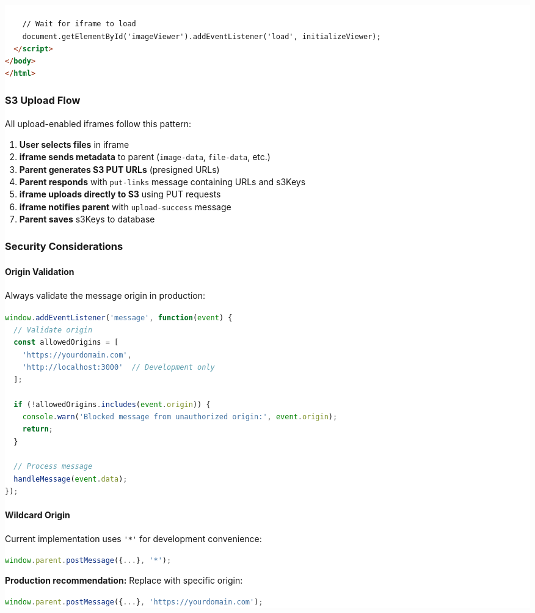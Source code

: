```html
    
    // Wait for iframe to load
    document.getElementById('imageViewer').addEventListener('load', initializeViewer);
  </script>
</body>
</html>
```

### S3 Upload Flow

All upload-enabled iframes follow this pattern:

1. **User selects files** in iframe
2. **iframe sends metadata** to parent (`image-data`, `file-data`, etc.)
3. **Parent generates S3 PUT URLs** (presigned URLs)
4. **Parent responds** with `put-links` message containing URLs and s3Keys
5. **iframe uploads directly to S3** using PUT requests
6. **iframe notifies parent** with `upload-success` message
7. **Parent saves** s3Keys to database

### Security Considerations

#### Origin Validation
Always validate the message origin in production:

```javascript
window.addEventListener('message', function(event) {
  // Validate origin
  const allowedOrigins = [
    'https://yourdomain.com',
    'http://localhost:3000'  // Development only
  ];
  
  if (!allowedOrigins.includes(event.origin)) {
    console.warn('Blocked message from unauthorized origin:', event.origin);
    return;
  }
  
  // Process message
  handleMessage(event.data);
});
```

#### Wildcard Origin
Current implementation uses `'*'` for development convenience:

```javascript
window.parent.postMessage({...}, '*');
```

**Production recommendation:** Replace with specific origin:

```javascript
window.parent.postMessage({...}, 'https://yourdomain.com');
```
